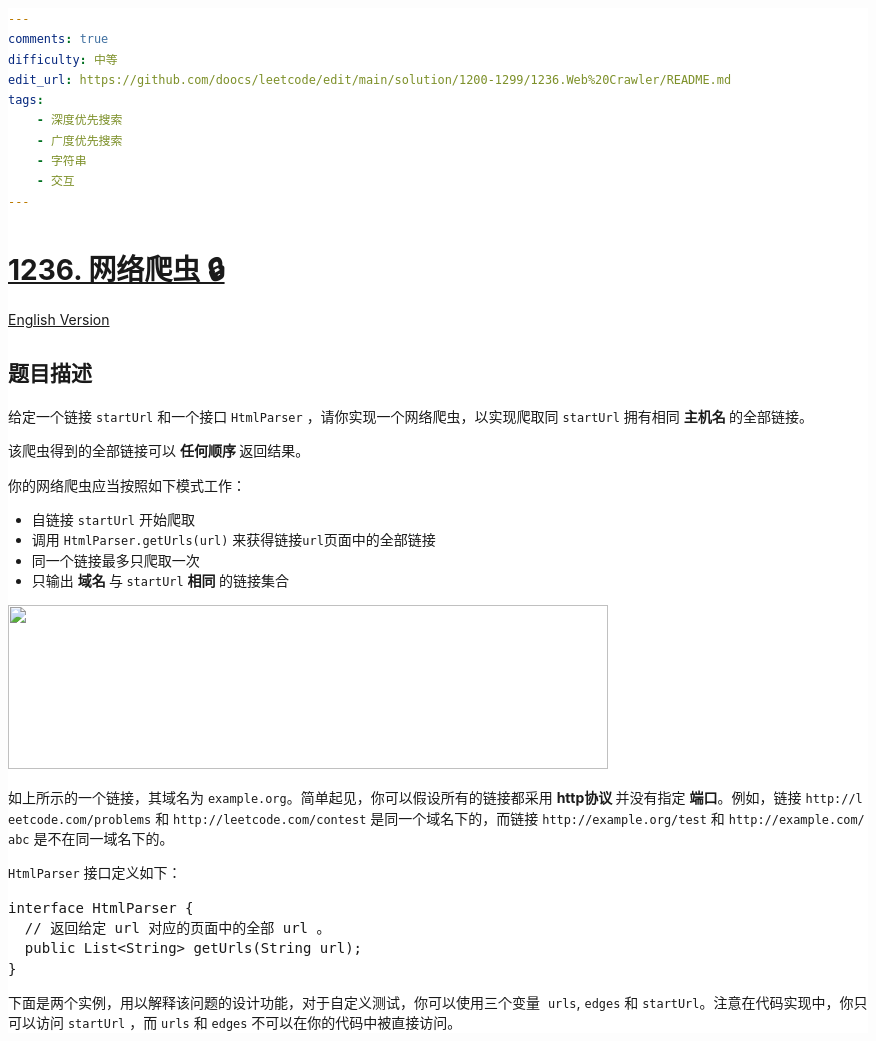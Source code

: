 ```yaml
---
comments: true
difficulty: 中等
edit_url: https://github.com/doocs/leetcode/edit/main/solution/1200-1299/1236.Web%20Crawler/README.md
tags:
    - 深度优先搜索
    - 广度优先搜索
    - 字符串
    - 交互
---
```




# [1236. 网络爬虫 🔒](https://leetcode.cn/problems/web-crawler)

[English Version](/solution/1200-1299/1236.Web%20Crawler/README_EN.md)

## 题目描述



<p>给定一个链接&nbsp;<code>startUrl</code> 和一个接口&nbsp;<code>HtmlParser</code>&nbsp;，请你实现一个网络爬虫，以实现爬取同&nbsp;<code>startUrl</code>&nbsp;拥有相同&nbsp;<strong>主机名&nbsp;</strong>的全部链接。</p>

<p>该爬虫得到的全部链接可以&nbsp;<strong>任何顺序&nbsp;</strong>返回结果。</p>

<p>你的网络爬虫应当按照如下模式工作：</p>

<ul>
	<li>自链接&nbsp;<code>startUrl</code>&nbsp;开始爬取</li>
	<li>调用&nbsp;<code>HtmlParser.getUrls(url)</code>&nbsp;来获得链接<code>url</code>页面中的全部链接</li>
	<li>同一个链接最多只爬取一次</li>
	<li>只输出&nbsp;<strong>域名&nbsp;</strong>与<strong>&nbsp;</strong><code>startUrl</code>&nbsp;<strong>相同&nbsp;</strong>的链接集合</li>
</ul>

<p><img alt="" src="https://fastly.jsdelivr.net/gh/doocs/leetcode@main/solution/1200-1299/1236.Web%20Crawler/images/urlhostname.png" style="height: 164px; width: 600px;" /></p>

<p>如上所示的一个链接，其域名为&nbsp;<code>example.org</code>。简单起见，你可以假设所有的链接都采用&nbsp;<strong>http协议&nbsp;</strong>并没有指定&nbsp;<strong>端口</strong>。例如，链接&nbsp;<code>http://leetcode.com/problems</code>&nbsp;和&nbsp;<code>http://leetcode.com/contest</code>&nbsp;是同一个域名下的，而链接&nbsp;<code>http://example.org/test</code>&nbsp;和&nbsp;<code>http://example.com/abc</code> 是不在同一域名下的。</p>

<p><code>HtmlParser</code> 接口定义如下：&nbsp;</p>

<pre>
interface HtmlParser {
  // 返回给定 url 对应的页面中的全部 url 。
  public List&lt;String&gt; getUrls(String url);
}</pre>

<p>下面是两个实例，用以解释该问题的设计功能，对于自定义测试，你可以使用三个变量&nbsp;&nbsp;<code>urls</code>,&nbsp;<code>edges</code>&nbsp;和&nbsp;<code>startUrl</code>。注意在代码实现中，你只可以访问&nbsp;<code>startUrl</code>&nbsp;，而&nbsp;<code>urls</code>&nbsp;和&nbsp;<code>edges</code>&nbsp;不可以在你的代码中被直接访问。</p>
